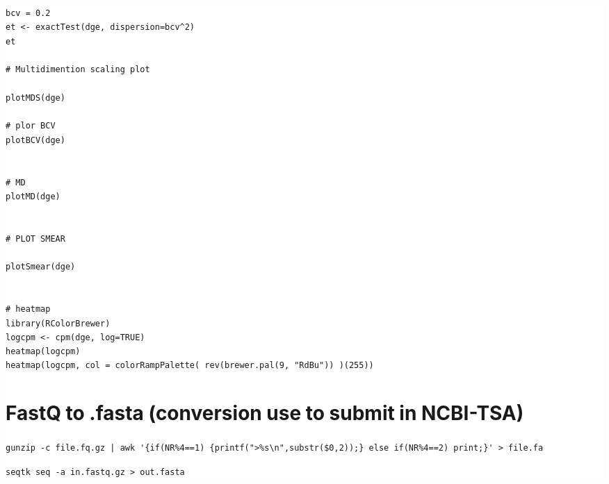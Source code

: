 ```
bcv = 0.2
et <- exactTest(dge, dispersion=bcv^2)
et

# Multidimention scaling plot

plotMDS(dge)

# plor BCV
plotBCV(dge)


# MD
plotMD(dge)


# PLOT SMEAR

plotSmear(dge)


# heatmap
library(RColorBrewer)
logcpm <- cpm(dge, log=TRUE)
heatmap(logcpm)
heatmap(logcpm, col = colorRampPalette( rev(brewer.pal(9, "RdBu")) )(255))

```

# FastQ to .fasta (conversion use to submit in NCBI-TSA)

```
gunzip -c file.fq.gz | awk '{if(NR%4==1) {printf(">%s\n",substr($0,2));} else if(NR%4==2) print;}' > file.fa

```

```
seqtk seq -a in.fastq.gz > out.fasta

```
